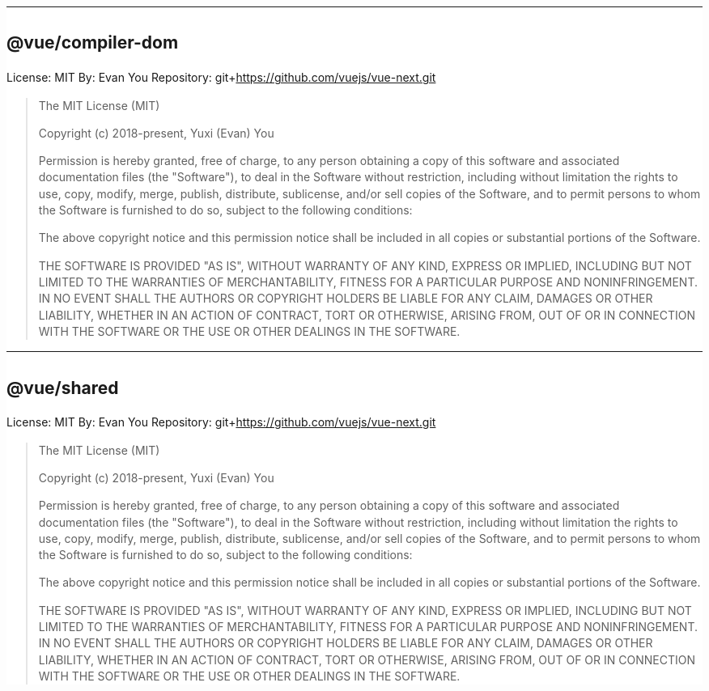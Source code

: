 ---------------------------------------

## @vue/compiler-dom
License: MIT
By: Evan You
Repository: git+https://github.com/vuejs/vue-next.git

> The MIT License (MIT)
> 
> Copyright (c) 2018-present, Yuxi (Evan) You
> 
> Permission is hereby granted, free of charge, to any person obtaining a copy
> of this software and associated documentation files (the "Software"), to deal
> in the Software without restriction, including without limitation the rights
> to use, copy, modify, merge, publish, distribute, sublicense, and/or sell
> copies of the Software, and to permit persons to whom the Software is
> furnished to do so, subject to the following conditions:
> 
> The above copyright notice and this permission notice shall be included in
> all copies or substantial portions of the Software.
> 
> THE SOFTWARE IS PROVIDED "AS IS", WITHOUT WARRANTY OF ANY KIND, EXPRESS OR
> IMPLIED, INCLUDING BUT NOT LIMITED TO THE WARRANTIES OF MERCHANTABILITY,
> FITNESS FOR A PARTICULAR PURPOSE AND NONINFRINGEMENT. IN NO EVENT SHALL THE
> AUTHORS OR COPYRIGHT HOLDERS BE LIABLE FOR ANY CLAIM, DAMAGES OR OTHER
> LIABILITY, WHETHER IN AN ACTION OF CONTRACT, TORT OR OTHERWISE, ARISING FROM,
> OUT OF OR IN CONNECTION WITH THE SOFTWARE OR THE USE OR OTHER DEALINGS IN
> THE SOFTWARE.

---------------------------------------

## @vue/shared
License: MIT
By: Evan You
Repository: git+https://github.com/vuejs/vue-next.git

> The MIT License (MIT)
> 
> Copyright (c) 2018-present, Yuxi (Evan) You
> 
> Permission is hereby granted, free of charge, to any person obtaining a copy
> of this software and associated documentation files (the "Software"), to deal
> in the Software without restriction, including without limitation the rights
> to use, copy, modify, merge, publish, distribute, sublicense, and/or sell
> copies of the Software, and to permit persons to whom the Software is
> furnished to do so, subject to the following conditions:
> 
> The above copyright notice and this permission notice shall be included in
> all copies or substantial portions of the Software.
> 
> THE SOFTWARE IS PROVIDED "AS IS", WITHOUT WARRANTY OF ANY KIND, EXPRESS OR
> IMPLIED, INCLUDING BUT NOT LIMITED TO THE WARRANTIES OF MERCHANTABILITY,
> FITNESS FOR A PARTICULAR PURPOSE AND NONINFRINGEMENT. IN NO EVENT SHALL THE
> AUTHORS OR COPYRIGHT HOLDERS BE LIABLE FOR ANY CLAIM, DAMAGES OR OTHER
> LIABILITY, WHETHER IN AN ACTION OF CONTRACT, TORT OR OTHERWISE, ARISING FROM,
> OUT OF OR IN CONNECTION WITH THE SOFTWARE OR THE USE OR OTHER DEALINGS IN
> THE SOFTWARE.
